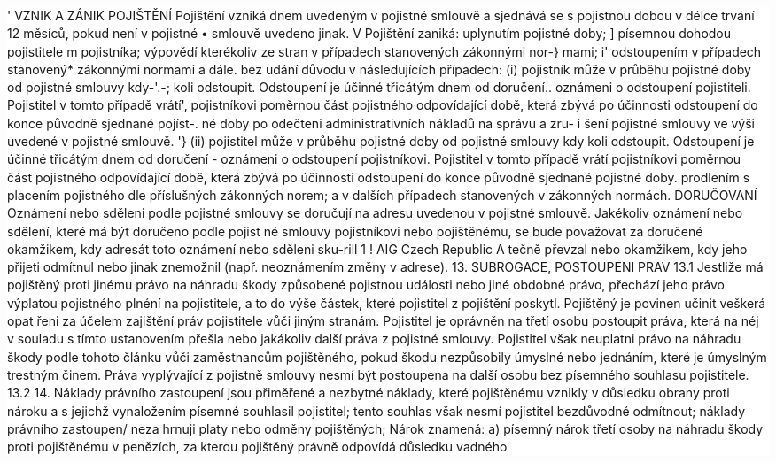 '
VZNIK A ZÁNIK POJIŠTĚNÍ
Pojištění vzniká dnem uvedeným v pojistné smlouvě a sjednává se
s pojistnou dobou v délce trvání 12 měsíců, pokud není v pojistné •
smlouvě uvedeno jinak.
V
Pojištění zaniká:
uplynutím pojistné doby;
]
písemnou dohodou pojistitele m pojistníka;
výpovědí kterékoliv ze stran v případech stanovených zákonnými nor-}
mami;
i'
odstoupením v případech stanovený* zákonnými normami a dále.
bez udání důvodu v následujících případech:
(i) pojistník může v průběhu pojistné doby od pojistné smlouvy kdy-'.-;
koli odstoupit. Odstoupení je účinné třicátým dnem od doručení..
oznámeni o odstoupení pojistiteli. Pojistitel v tomto případě vrátí',
pojistníkovi poměrnou část pojistného odpovídající době, která
zbývá po účinnosti odstoupení do konce původně sjednané pojíst-.
né doby po odečteni administrativních nákladů na správu a zru- i
šení pojistné smlouvy ve výši uvedené v pojistné smlouvě.
'}
(ii)
pojistitel může v průběhu pojistné doby od pojistné smlouvy kdy­
koli odstoupit. Odstoupení je účinné třicátým dnem od doručení -
oznámeni o odstoupení pojistníkovi. Pojistitel v tomto případě vrátí
pojistníkovi poměrnou část pojistného odpovídající době, která
zbývá po účinnosti odstoupení do konce původně sjednané
pojistné doby.
prodlením s placením pojistného dle příslušných zákonných norem; a
v dalších případech stanovených v zákonných normách.
DORUČOVANÍ
Oznámení nebo sděleni podle pojistné smlouvy se doručují na adresu
uvedenou v pojistné smlouvě.
Jakékoliv oznámení nebo sdělení, které má být doručeno podle pojist­
né smlouvy pojistníkovi nebo pojištěnému, se bude považovat za
doručené okamžikem, kdy adresát toto oznámení nebo sděleni sku-rill 1 ! AIG Czech Republic
A
tečně převzal nebo okamžikem, kdy jeho přijeti odmítnul nebo jinak
znemožnil (např. neoznámením změny v adrese).
13. SUBROGACE, POSTOUPENI PRAV
13.1 Jestliže má pojištěný proti jinému právo na náhradu škody způsobené
pojistnou události nebo jiné obdobné právo, přechází jeho právo
výplatou pojistného plnéní na pojistitele, a to do výše částek, které
pojistitel z pojištění poskytl. Pojištěný je povinen učinit veškerá opat­
řeni za účelem zajištění práv pojistitele vůči jiným stranám. Pojistitel je
oprávněn na třetí osobu postoupit práva, která na néj v souladu s tímto
ustanovením přešla nebo jakákoliv další práva z pojistné smlouvy.
Pojistitel však neuplatni právo na náhradu škody podle tohoto článku
vůči zaměstnancům pojištěného, pokud škodu nezpůsobily úmyslné
nebo jednáním, které je úmyslným trestným činem.
Práva vyplývající z pojistně smlouvy nesmí být postoupena na další
osobu bez písemného souhlasu pojistitele.
13.2
14.
Náklady právního zastoupení jsou přiměřené a nezbytné náklady,
které pojištěnému vznikly v důsledku obrany proti nároku a s jejichž
vynaložením písemné souhlasil pojistitel; tento souhlas však nesmí
pojistitel bezdůvodné odmítnout; náklady právního zastoupen/ neza­
hrnuji platy nebo odměny pojištěných;
Nárok znamená:
a) písemný nárok třetí osoby na náhradu škody proti pojištěnému
v penězích, za kterou pojištěný právně odpovídá důsledku vadného
